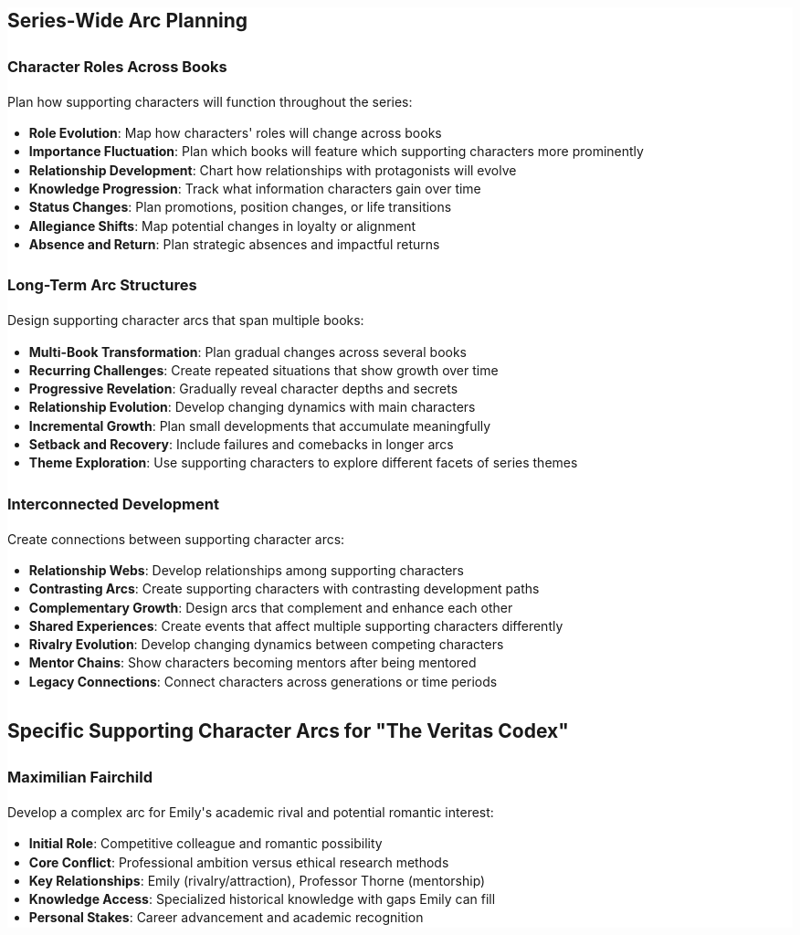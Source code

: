 ## Series-Wide Arc Planning

### Character Roles Across Books

Plan how supporting characters will function throughout the series:

- **Role Evolution**: Map how characters' roles will change across books
- **Importance Fluctuation**: Plan which books will feature which supporting characters more prominently
- **Relationship Development**: Chart how relationships with protagonists will evolve
- **Knowledge Progression**: Track what information characters gain over time
- **Status Changes**: Plan promotions, position changes, or life transitions
- **Allegiance Shifts**: Map potential changes in loyalty or alignment
- **Absence and Return**: Plan strategic absences and impactful returns

### Long-Term Arc Structures

Design supporting character arcs that span multiple books:

- **Multi-Book Transformation**: Plan gradual changes across several books
- **Recurring Challenges**: Create repeated situations that show growth over time
- **Progressive Revelation**: Gradually reveal character depths and secrets
- **Relationship Evolution**: Develop changing dynamics with main characters
- **Incremental Growth**: Plan small developments that accumulate meaningfully
- **Setback and Recovery**: Include failures and comebacks in longer arcs
- **Theme Exploration**: Use supporting characters to explore different facets of series themes

### Interconnected Development

Create connections between supporting character arcs:

- **Relationship Webs**: Develop relationships among supporting characters
- **Contrasting Arcs**: Create supporting characters with contrasting development paths
- **Complementary Growth**: Design arcs that complement and enhance each other
- **Shared Experiences**: Create events that affect multiple supporting characters differently
- **Rivalry Evolution**: Develop changing dynamics between competing characters
- **Mentor Chains**: Show characters becoming mentors after being mentored
- **Legacy Connections**: Connect characters across generations or time periods

## Specific Supporting Character Arcs for "The Veritas Codex"

### Maximilian Fairchild

Develop a complex arc for Emily's academic rival and potential romantic interest:

- **Initial Role**: Competitive colleague and romantic possibility
- **Core Conflict**: Professional ambition versus ethical research methods
- **Key Relationships**: Emily (rivalry/attraction), Professor Thorne (mentorship)
- **Knowledge Access**: Specialized historical knowledge with gaps Emily can fill
- **Personal Stakes**: Career advancement and academic recognition
